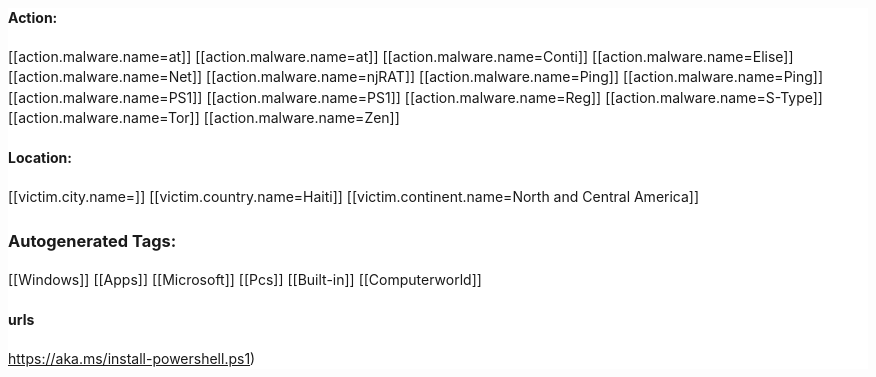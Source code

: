 #### Action:
[[action.malware.name=at]] [[action.malware.name=at]] [[action.malware.name=Conti]] [[action.malware.name=Elise]] [[action.malware.name=Net]] [[action.malware.name=njRAT]] [[action.malware.name=Ping]] [[action.malware.name=Ping]] [[action.malware.name=PS1]] [[action.malware.name=PS1]] [[action.malware.name=Reg]] [[action.malware.name=S-Type]] [[action.malware.name=Tor]] [[action.malware.name=Zen]]

#### Location:
[[victim.city.name=]] [[victim.country.name=Haiti]] [[victim.continent.name=North and Central America]]

### Autogenerated Tags:
[[Windows]] [[Apps]] [[Microsoft]] [[Pcs]] [[Built-in]] [[Computerworld]]
#### urls
https://aka.ms/install-powershell.ps1)

